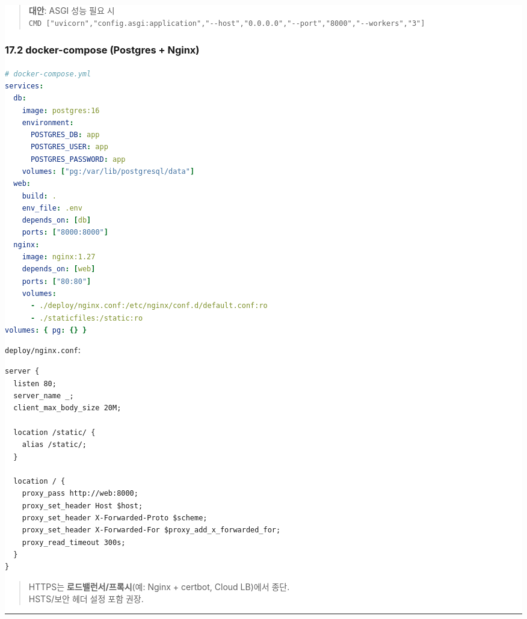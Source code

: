 > **대안**: ASGI 성능 필요 시  
> `CMD ["uvicorn","config.asgi:application","--host","0.0.0.0","--port","8000","--workers","3"]`

### 17.2 docker-compose (Postgres + Nginx)

```yaml
# docker-compose.yml
services:
  db:
    image: postgres:16
    environment:
      POSTGRES_DB: app
      POSTGRES_USER: app
      POSTGRES_PASSWORD: app
    volumes: ["pg:/var/lib/postgresql/data"]
  web:
    build: .
    env_file: .env
    depends_on: [db]
    ports: ["8000:8000"]
  nginx:
    image: nginx:1.27
    depends_on: [web]
    ports: ["80:80"]
    volumes:
      - ./deploy/nginx.conf:/etc/nginx/conf.d/default.conf:ro
      - ./staticfiles:/static:ro
volumes: { pg: {} }
```

`deploy/nginx.conf`:

```nginx
server {
  listen 80;
  server_name _;
  client_max_body_size 20M;

  location /static/ {
    alias /static/;
  }

  location / {
    proxy_pass http://web:8000;
    proxy_set_header Host $host;
    proxy_set_header X-Forwarded-Proto $scheme;
    proxy_set_header X-Forwarded-For $proxy_add_x_forwarded_for;
    proxy_read_timeout 300s;
  }
}
```

> HTTPS는 **로드밸런서/프록시**(예: Nginx + certbot, Cloud LB)에서 종단.  
> HSTS/보안 헤더 설정 포함 권장.

---